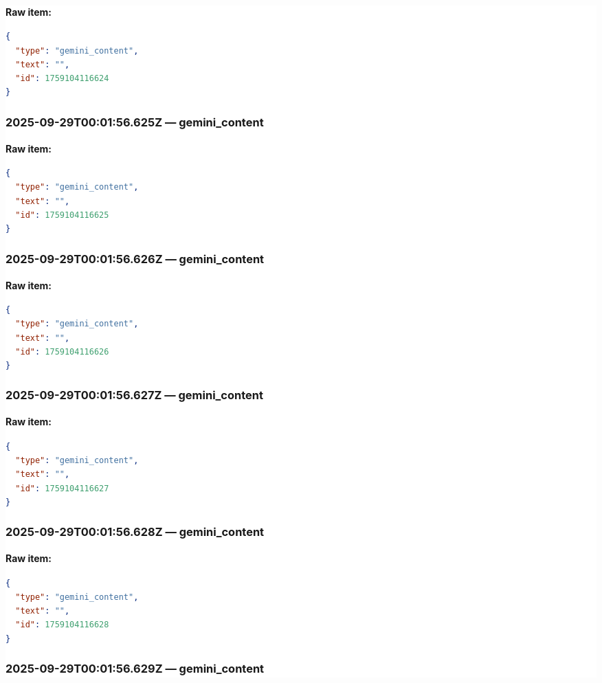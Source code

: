 **Raw item:**
```json
{
  "type": "gemini_content",
  "text": "",
  "id": 1759104116624
}
```

### 2025-09-29T00:01:56.625Z — gemini_content

**Raw item:**
```json
{
  "type": "gemini_content",
  "text": "",
  "id": 1759104116625
}
```

### 2025-09-29T00:01:56.626Z — gemini_content

**Raw item:**
```json
{
  "type": "gemini_content",
  "text": "",
  "id": 1759104116626
}
```

### 2025-09-29T00:01:56.627Z — gemini_content

**Raw item:**
```json
{
  "type": "gemini_content",
  "text": "",
  "id": 1759104116627
}
```

### 2025-09-29T00:01:56.628Z — gemini_content

**Raw item:**
```json
{
  "type": "gemini_content",
  "text": "",
  "id": 1759104116628
}
```

### 2025-09-29T00:01:56.629Z — gemini_content
